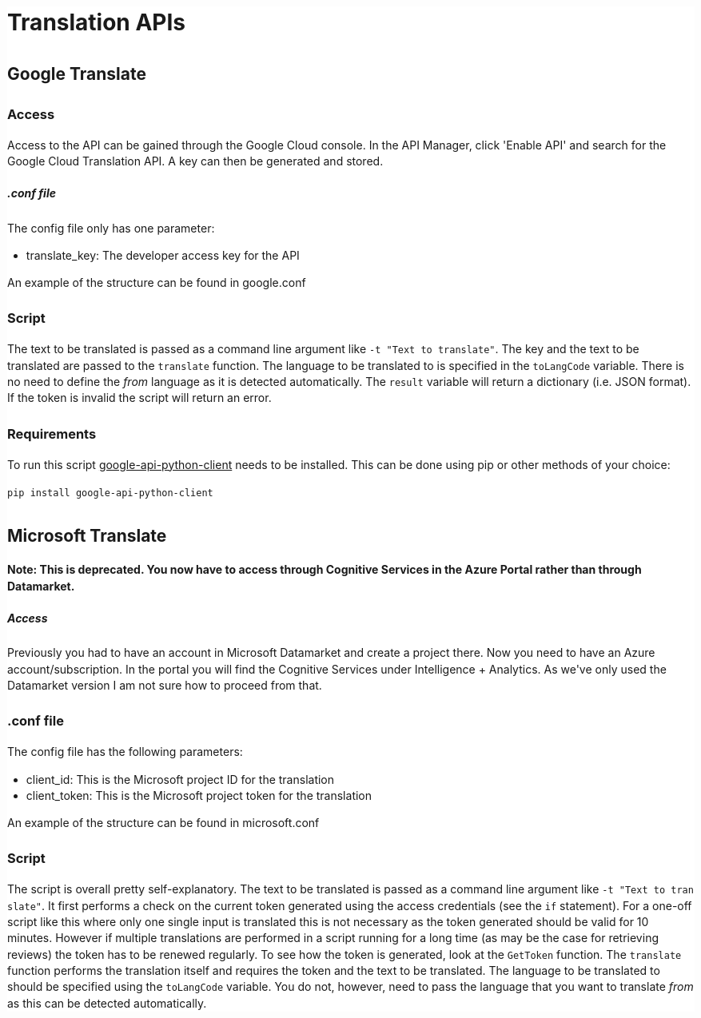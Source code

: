# Translation APIs
## Google Translate
### Access
Access to the API can be gained through the Google Cloud console. In the API Manager, click 'Enable API' and search for the Google Cloud Translation API. A key can then be generated and stored.
##### .conf file
The config file only has one parameter:
- translate_key: The developer access key for the API

An example of the structure can be found in google.conf

### Script
 The text to be translated is passed as a command line argument like `-t "Text to translate"`.
 The key and the text to be translated are passed to the `translate` function. The language to be translated to is specified in the `toLangCode` variable. There is no need to define the *from* language as it is detected automatically.
The `result` variable will return a dictionary (i.e. JSON format). If the token is invalid the script will return an error.

### Requirements
To run this script [google-api-python-client](https://pypi.python.org/pypi/google-api-python-client/) needs to be installed. This can be done using pip or other methods of your choice:
```
pip install google-api-python-client
```
## Microsoft Translate

**Note: This is deprecated. You now have to access through Cognitive Services in the Azure Portal rather than through Datamarket.**
##### Access
Previously you had to have an account in Microsoft Datamarket and create a project there. Now you need to have an Azure account/subscription. In the portal you will find the Cognitive Services under Intelligence + Analytics. As we've only used the Datamarket version I am not sure how to proceed from that.

### .conf file
The config file has the following parameters:
- client_id: This is the Microsoft project ID for the translation
- client_token: This is the Microsoft project token for the translation

An example of the structure can be found in microsoft.conf

### Script
The script is overall pretty self-explanatory. The text to be translated is passed as a command line argument like `-t "Text to translate"`. 
It first performs a check on the current token generated using the access credentials (see the `if` statement). For a one-off script like this where only one single input is translated this is not necessary as the token generated should be valid for 10 minutes. However if multiple translations are performed in a script running for a long time (as may be the case for retrieving reviews) the token has to be renewed regularly. To see how the token is generated, look at the `GetToken` function.
The `translate` function performs the translation itself and requires the token and the text to be translated. The language to be translated to should be specified using the `toLangCode` variable. You do not, however, need to pass the language that you want to translate *from* as this can be detected automatically.
